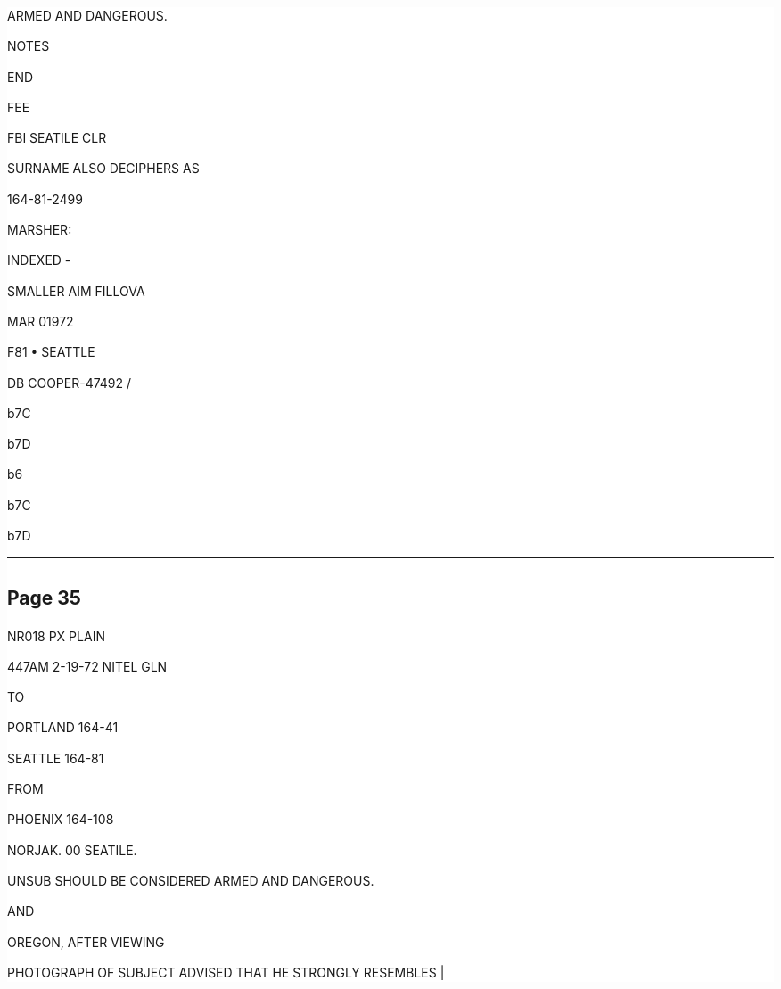ARMED AND DANGEROUS.

NOTES

END

FEE

FBI SEATILE CLR

SURNAME ALSO DECIPHERS AS

164-81-2499

MARSHER:

INDEXED -

SMALLER AIM FILLOVA

MAR 01972

F81 • SEATTLE

DB COOPER-47492 /

b7C

b7D

b6

b7C

b7D

---

## Page 35

NR018 PX PLAIN

447AM 2-19-72 NITEL GLN

TO

PORTLAND 164-41

SEATTLE 164-81

FROM

PHOENIX 164-108

NORJAK. 00 SEATILE.

UNSUB SHOULD BE CONSIDERED ARMED AND DANGEROUS.

AND

OREGON, AFTER VIEWING

PHOTOGRAPH OF SUBJECT ADVISED THAT HE STRONGLY RESEMBLES |
